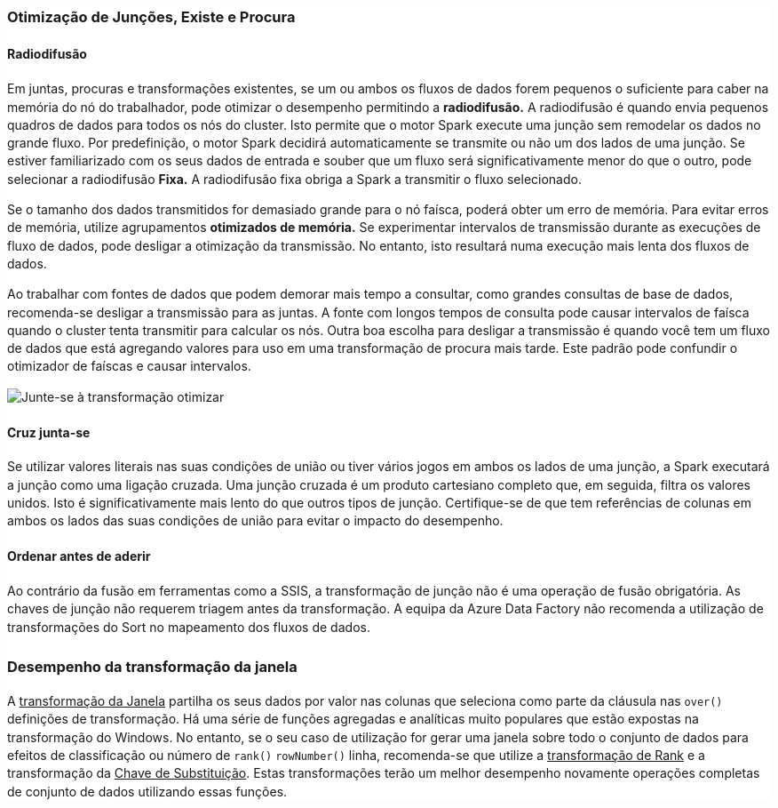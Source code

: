 ### <a name="optimizing-joins-exists-and-lookups"></a>Otimização de Junções, Existe e Procura

#### <a name="broadcasting"></a>Radiodifusão

Em juntas, procuras e transformações existentes, se um ou ambos os fluxos de dados forem pequenos o suficiente para caber na memória do nó do trabalhador, pode otimizar o desempenho permitindo a **radiodifusão.** A radiodifusão é quando envia pequenos quadros de dados para todos os nós do cluster. Isto permite que o motor Spark execute uma junção sem remodelar os dados no grande fluxo. Por predefinição, o motor Spark decidirá automaticamente se transmite ou não um dos lados de uma junção. Se estiver familiarizado com os seus dados de entrada e souber que um fluxo será significativamente menor do que o outro, pode selecionar a radiodifusão **Fixa.** A radiodifusão fixa obriga a Spark a transmitir o fluxo selecionado. 

Se o tamanho dos dados transmitidos for demasiado grande para o nó faísca, poderá obter um erro de memória. Para evitar erros de memória, utilize agrupamentos **otimizados de memória.** Se experimentar intervalos de transmissão durante as execuções de fluxo de dados, pode desligar a otimização da transmissão. No entanto, isto resultará numa execução mais lenta dos fluxos de dados.

Ao trabalhar com fontes de dados que podem demorar mais tempo a consultar, como grandes consultas de base de dados, recomenda-se desligar a transmissão para as juntas. A fonte com longos tempos de consulta pode causar intervalos de faísca quando o cluster tenta transmitir para calcular os nós. Outra boa escolha para desligar a transmissão é quando você tem um fluxo de dados que está agregando valores para uso em uma transformação de procura mais tarde. Este padrão pode confundir o otimizador de faíscas e causar intervalos.

![Junte-se à transformação otimizar](media/data-flow/joinoptimize.png "Junte-se à otimização")

#### <a name="cross-joins"></a>Cruz junta-se

Se utilizar valores literais nas suas condições de união ou tiver vários jogos em ambos os lados de uma junção, a Spark executará a junção como uma ligação cruzada. Uma junção cruzada é um produto cartesiano completo que, em seguida, filtra os valores unidos. Isto é significativamente mais lento do que outros tipos de junção. Certifique-se de que tem referências de colunas em ambos os lados das suas condições de união para evitar o impacto do desempenho.

#### <a name="sorting-before-joins"></a>Ordenar antes de aderir

Ao contrário da fusão em ferramentas como a SSIS, a transformação de junção não é uma operação de fusão obrigatória. As chaves de junção não requerem triagem antes da transformação. A equipa da Azure Data Factory não recomenda a utilização de transformações do Sort no mapeamento dos fluxos de dados.

### <a name="window-transformation-performance"></a>Desempenho da transformação da janela

A [transformação da Janela](data-flow-window.md) partilha os seus dados por valor nas colunas que seleciona como parte da cláusula nas ```over()``` definições de transformação. Há uma série de funções agregadas e analíticas muito populares que estão expostas na transformação do Windows. No entanto, se o seu caso de utilização for gerar uma janela sobre todo o conjunto de dados para efeitos de classificação ou número de ```rank()``` ```rowNumber()``` linha, recomenda-se que utilize a [transformação de Rank](data-flow-rank.md) e a transformação da [Chave de Substituição](data-flow-surrogate-key.md). Estas transformações terão um melhor desempenho novamente operações completas de conjunto de dados utilizando essas funções.
